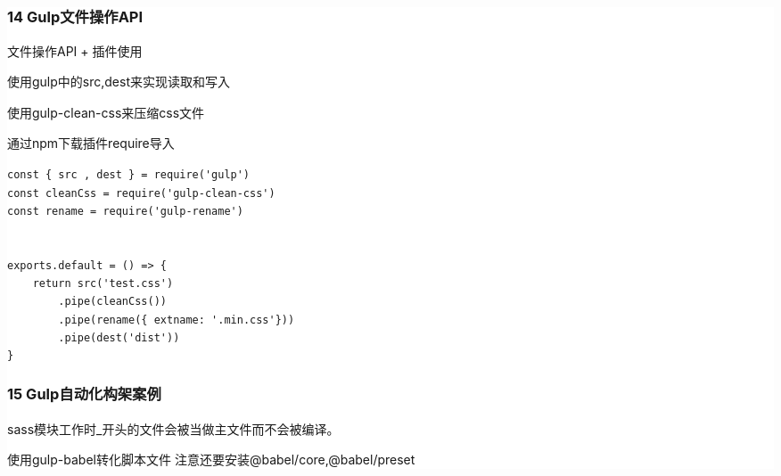 

### 14 Gulp文件操作API

文件操作API + 插件使用

使用gulp中的src,dest来实现读取和写入

使用gulp-clean-css来压缩css文件

通过npm下载插件require导入

```
const { src , dest } = require('gulp')
const cleanCss = require('gulp-clean-css')
const rename = require('gulp-rename')


exports.default = () => {
    return src('test.css')
        .pipe(cleanCss())
        .pipe(rename({ extname: '.min.css'}))
        .pipe(dest('dist'))
}
```



### 15 Gulp自动化构架案例

sass模块工作时_开头的文件会被当做主文件而不会被编译。

使用gulp-babel转化脚本文件 注意还要安装@babel/core,@babel/preset

